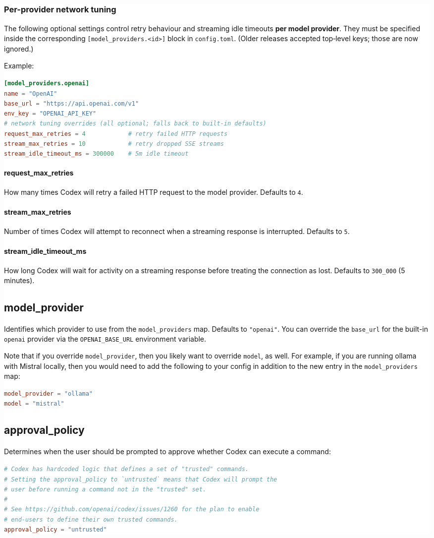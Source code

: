 ### Per-provider network tuning

The following optional settings control retry behaviour and streaming idle timeouts **per model provider**. They must be specified inside the corresponding `[model_providers.<id>]` block in `config.toml`. (Older releases accepted top‑level keys; those are now ignored.)

Example:

```toml
[model_providers.openai]
name = "OpenAI"
base_url = "https://api.openai.com/v1"
env_key = "OPENAI_API_KEY"
# network tuning overrides (all optional; falls back to built‑in defaults)
request_max_retries = 4            # retry failed HTTP requests
stream_max_retries = 10            # retry dropped SSE streams
stream_idle_timeout_ms = 300000    # 5m idle timeout
```

#### request_max_retries

How many times Codex will retry a failed HTTP request to the model provider. Defaults to `4`.

#### stream_max_retries

Number of times Codex will attempt to reconnect when a streaming response is interrupted. Defaults to `5`.

#### stream_idle_timeout_ms

How long Codex will wait for activity on a streaming response before treating the connection as lost. Defaults to `300_000` (5 minutes).

## model_provider

Identifies which provider to use from the `model_providers` map. Defaults to `"openai"`. You can override the `base_url` for the built-in `openai` provider via the `OPENAI_BASE_URL` environment variable.

Note that if you override `model_provider`, then you likely want to override
`model`, as well. For example, if you are running ollama with Mistral locally,
then you would need to add the following to your config in addition to the new entry in the `model_providers` map:

```toml
model_provider = "ollama"
model = "mistral"
```

## approval_policy

Determines when the user should be prompted to approve whether Codex can execute a command:

```toml
# Codex has hardcoded logic that defines a set of "trusted" commands.
# Setting the approval_policy to `untrusted` means that Codex will prompt the
# user before running a command not in the "trusted" set.
#
# See https://github.com/openai/codex/issues/1260 for the plan to enable
# end-users to define their own trusted commands.
approval_policy = "untrusted"
```
